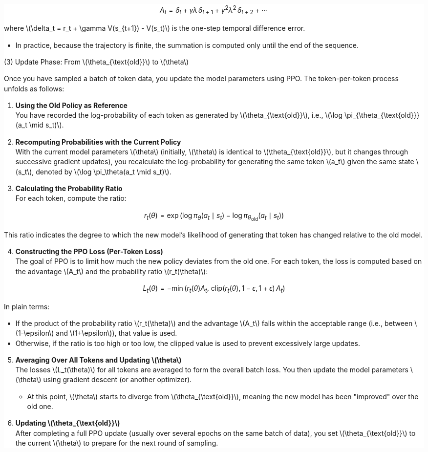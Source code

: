 $$
A_t = \delta_t + \gamma \lambda\, \delta_{t+1} + \gamma^2 \lambda^2\, \delta_{t+2} + \cdots
$$
  
  where \\(\delta_t = r_t + \gamma V(s_{t+1}) - V(s_t)\\) is the one-step temporal difference error.  
- In practice, because the trajectory is finite, the summation is computed only until the end of the sequence.

(3) Update Phase: From \\(\theta_{\text{old}}\\) to \\(\theta\\)

Once you have sampled a batch of token data, you update the model parameters using PPO. The token-per-token process unfolds as follows:

1. **Using the Old Policy as Reference**  
   You have recorded the log-probability of each token as generated by \\(\theta_{\text{old}}\\), i.e., \\(\log \pi_{\theta_{\text{old}}}(a_t \mid s_t)\\).

2. **Recomputing Probabilities with the Current Policy**  
   With the current model parameters \\(\theta\\) (initially, \\(\theta\\) is identical to \\(\theta_{\text{old}}\\), but it changes through successive gradient updates), you recalculate the log-probability for generating the same token \\(a_t\\) given the same state \\(s_t\\), denoted by \\(\log \pi_\theta(a_t \mid s_t)\\).

3. **Calculating the Probability Ratio**  
   For each token, compute the ratio:
   
$$
r_t(\theta) = \exp\Big( \log \pi_\theta(a_t \mid s_t) - \log \pi_{\theta_{\text{old}}}(a_t \mid s_t) \Big)
$$
   
   This ratio indicates the degree to which the new model’s likelihood of generating that token has changed relative to the old model.

4. **Constructing the PPO Loss (Per-Token Loss)**  
   The goal of PPO is to limit how much the new policy deviates from the old one. For each token, the loss is computed based on the advantage \\(A_t\\) and the probability ratio \\(r_t(\theta)\\):
   
$$
L_t(\theta) = -\min\Big( r_t(\theta) A_t,\ \text{clip}(r_t(\theta), 1-\epsilon, 1+\epsilon) \, A_t \Big)
$$
   
   In plain terms:  
   - If the product of the probability ratio \\(r_t(\theta)\\) and the advantage \\(A_t\\) falls within the acceptable range (i.e., between \\(1-\epsilon\\) and \\(1+\epsilon\\)), that value is used.  
   - Otherwise, if the ratio is too high or too low, the clipped value is used to prevent excessively large updates.

5. **Averaging Over All Tokens and Updating \\(\theta\\)**  
   The losses \\(L_t(\theta)\\) for all tokens are averaged to form the overall batch loss. You then update the model parameters \\(\theta\\) using gradient descent (or another optimizer).  
   - At this point, \\(\theta\\) starts to diverge from \\(\theta_{\text{old}}\\), meaning the new model has been "improved" over the old one.

6. **Updating \\(\theta_{\text{old}}\\)**  
   After completing a full PPO update (usually over several epochs on the same batch of data), you set \\(\theta_{\text{old}}\\) to the current \\(\theta\\) to prepare for the next round of sampling.
